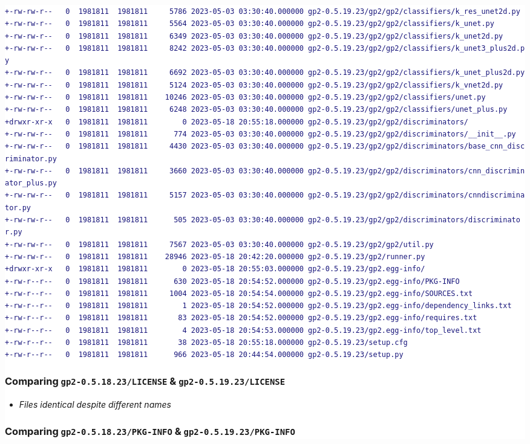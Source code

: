```diff
+-rw-rw-r--   0  1981811  1981811     5786 2023-05-03 03:30:40.000000 gp2-0.5.19.23/gp2/gp2/classifiers/k_res_unet2d.py
+-rw-rw-r--   0  1981811  1981811     5564 2023-05-03 03:30:40.000000 gp2-0.5.19.23/gp2/gp2/classifiers/k_unet.py
+-rw-rw-r--   0  1981811  1981811     6349 2023-05-03 03:30:40.000000 gp2-0.5.19.23/gp2/gp2/classifiers/k_unet2d.py
+-rw-rw-r--   0  1981811  1981811     8242 2023-05-03 03:30:40.000000 gp2-0.5.19.23/gp2/gp2/classifiers/k_unet3_plus2d.py
+-rw-rw-r--   0  1981811  1981811     6692 2023-05-03 03:30:40.000000 gp2-0.5.19.23/gp2/gp2/classifiers/k_unet_plus2d.py
+-rw-rw-r--   0  1981811  1981811     5124 2023-05-03 03:30:40.000000 gp2-0.5.19.23/gp2/gp2/classifiers/k_vnet2d.py
+-rw-rw-r--   0  1981811  1981811    10246 2023-05-03 03:30:40.000000 gp2-0.5.19.23/gp2/gp2/classifiers/unet.py
+-rw-rw-r--   0  1981811  1981811     6248 2023-05-03 03:30:40.000000 gp2-0.5.19.23/gp2/gp2/classifiers/unet_plus.py
+drwxr-xr-x   0  1981811  1981811        0 2023-05-18 20:55:18.000000 gp2-0.5.19.23/gp2/gp2/discriminators/
+-rw-rw-r--   0  1981811  1981811      774 2023-05-03 03:30:40.000000 gp2-0.5.19.23/gp2/gp2/discriminators/__init__.py
+-rw-rw-r--   0  1981811  1981811     4430 2023-05-03 03:30:40.000000 gp2-0.5.19.23/gp2/gp2/discriminators/base_cnn_discriminator.py
+-rw-rw-r--   0  1981811  1981811     3660 2023-05-03 03:30:40.000000 gp2-0.5.19.23/gp2/gp2/discriminators/cnn_discriminator_plus.py
+-rw-rw-r--   0  1981811  1981811     5157 2023-05-03 03:30:40.000000 gp2-0.5.19.23/gp2/gp2/discriminators/cnndiscriminator.py
+-rw-rw-r--   0  1981811  1981811      505 2023-05-03 03:30:40.000000 gp2-0.5.19.23/gp2/gp2/discriminators/discriminator.py
+-rw-rw-r--   0  1981811  1981811     7567 2023-05-03 03:30:40.000000 gp2-0.5.19.23/gp2/gp2/util.py
+-rw-rw-r--   0  1981811  1981811    28946 2023-05-18 20:42:20.000000 gp2-0.5.19.23/gp2/runner.py
+drwxr-xr-x   0  1981811  1981811        0 2023-05-18 20:55:03.000000 gp2-0.5.19.23/gp2.egg-info/
+-rw-r--r--   0  1981811  1981811      630 2023-05-18 20:54:52.000000 gp2-0.5.19.23/gp2.egg-info/PKG-INFO
+-rw-r--r--   0  1981811  1981811     1004 2023-05-18 20:54:54.000000 gp2-0.5.19.23/gp2.egg-info/SOURCES.txt
+-rw-r--r--   0  1981811  1981811        1 2023-05-18 20:54:52.000000 gp2-0.5.19.23/gp2.egg-info/dependency_links.txt
+-rw-r--r--   0  1981811  1981811       83 2023-05-18 20:54:52.000000 gp2-0.5.19.23/gp2.egg-info/requires.txt
+-rw-r--r--   0  1981811  1981811        4 2023-05-18 20:54:53.000000 gp2-0.5.19.23/gp2.egg-info/top_level.txt
+-rw-r--r--   0  1981811  1981811       38 2023-05-18 20:55:18.000000 gp2-0.5.19.23/setup.cfg
+-rw-r--r--   0  1981811  1981811      966 2023-05-18 20:44:54.000000 gp2-0.5.19.23/setup.py
```

### Comparing `gp2-0.5.18.23/LICENSE` & `gp2-0.5.19.23/LICENSE`

 * *Files identical despite different names*

### Comparing `gp2-0.5.18.23/PKG-INFO` & `gp2-0.5.19.23/PKG-INFO`

